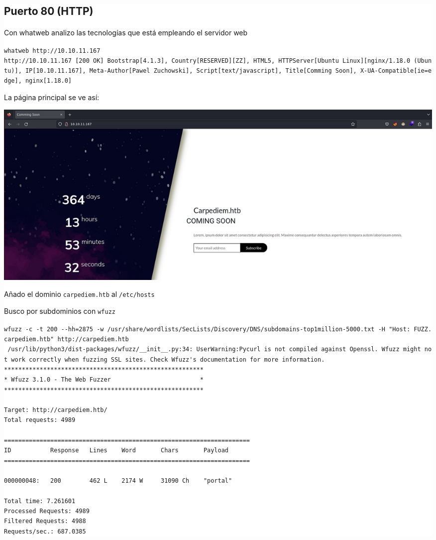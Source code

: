 ## Puerto 80 (HTTP)

Con whatweb analizo las tecnologías que está empleando el servidor web

```null
whatweb http://10.10.11.167
http://10.10.11.167 [200 OK] Bootstrap[4.1.3], Country[RESERVED][ZZ], HTML5, HTTPServer[Ubuntu Linux][nginx/1.18.0 (Ubuntu)], IP[10.10.11.167], Meta-Author[Pawel Zuchowski], Script[text/javascript], Title[Comming Soon], X-UA-Compatible[ie=edge], nginx[1.18.0]
```

La página principal se ve así:

<img src="/writeups/assets/img/Carpediem-htb/1.png" alt="">

Añado el dominio ```carpediem.htb``` al ```/etc/hosts```

Busco por subdominios con ```wfuzz```

```null
wfuzz -c -t 200 --hh=2875 -w /usr/share/wordlists/SecLists/Discovery/DNS/subdomains-top1million-5000.txt -H "Host: FUZZ.carpediem.htb" http://carpediem.htb
 /usr/lib/python3/dist-packages/wfuzz/__init__.py:34: UserWarning:Pycurl is not compiled against Openssl. Wfuzz might not work correctly when fuzzing SSL sites. Check Wfuzz's documentation for more information.
********************************************************
* Wfuzz 3.1.0 - The Web Fuzzer                         *
********************************************************

Target: http://carpediem.htb/
Total requests: 4989

=====================================================================
ID           Response   Lines    Word       Chars       Payload                                                                                                                                         
=====================================================================

000000048:   200        462 L    2174 W     31090 Ch    "portal"                                                                                                                                        

Total time: 7.261601
Processed Requests: 4989
Filtered Requests: 4988
Requests/sec.: 687.0385
```
